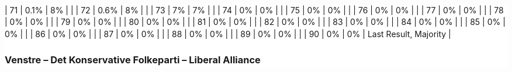 | 71 | 0.1% | 8% |  |
| 72 | 0.6% | 8% |  |
| 73 | 7% | 7% |  |
| 74 | 0% | 0% |  |
| 75 | 0% | 0% |  |
| 76 | 0% | 0% |  |
| 77 | 0% | 0% |  |
| 78 | 0% | 0% |  |
| 79 | 0% | 0% |  |
| 80 | 0% | 0% |  |
| 81 | 0% | 0% |  |
| 82 | 0% | 0% |  |
| 83 | 0% | 0% |  |
| 84 | 0% | 0% |  |
| 85 | 0% | 0% |  |
| 86 | 0% | 0% |  |
| 87 | 0% | 0% |  |
| 88 | 0% | 0% |  |
| 89 | 0% | 0% |  |
| 90 | 0% | 0% | Last Result, Majority |

### Venstre – Det Konservative Folkeparti – Liberal Alliance
